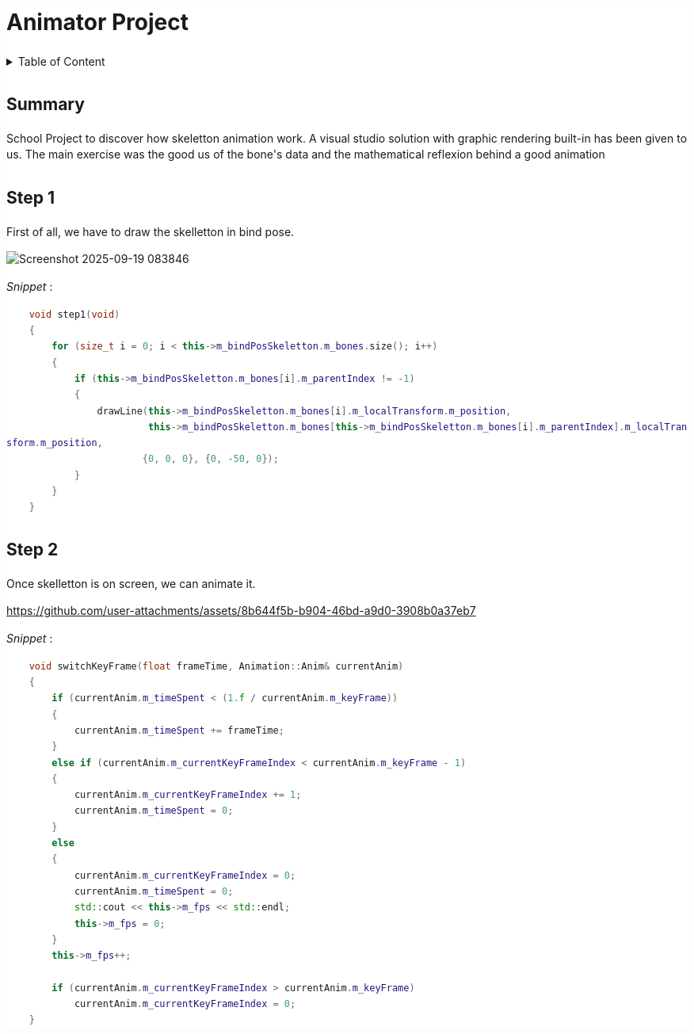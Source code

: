 # Animator Project 

<details><summary>Table of Content</summary></details>

## Summary
School Project to discover how skeletton animation work. A visual studio solution with graphic rendering built-in has been given to us. The main exercise was the good us of the bone's data and the mathematical reflexion behind a good animation
## Step 1
First of all, we have to draw the skelletton in bind pose.

<img width="1297" height="1262" alt="Screenshot 2025-09-19 083846" src="https://github.com/user-attachments/assets/316c76d0-927f-487f-99a0-9ad75c89d0e4" />

*Snippet* :

```cpp
	void step1(void)
	{
		for (size_t i = 0; i < this->m_bindPosSkeletton.m_bones.size(); i++)
		{
			if (this->m_bindPosSkeletton.m_bones[i].m_parentIndex != -1)
			{
				drawLine(this->m_bindPosSkeletton.m_bones[i].m_localTransform.m_position,
					     this->m_bindPosSkeletton.m_bones[this->m_bindPosSkeletton.m_bones[i].m_parentIndex].m_localTransform.m_position,
						{0, 0, 0}, {0, -50, 0});
			}
		}
	}
```
## Step 2
Once skelletton is on screen, we can animate it.

https://github.com/user-attachments/assets/8b644f5b-b904-46bd-a9d0-3908b0a37eb7

*Snippet* :

```cpp
	void switchKeyFrame(float frameTime, Animation::Anim& currentAnim)
	{
		if (currentAnim.m_timeSpent < (1.f / currentAnim.m_keyFrame))
		{
			currentAnim.m_timeSpent += frameTime;
		}
		else if (currentAnim.m_currentKeyFrameIndex < currentAnim.m_keyFrame - 1)
		{
			currentAnim.m_currentKeyFrameIndex += 1;
			currentAnim.m_timeSpent = 0;
		}
		else
		{
			currentAnim.m_currentKeyFrameIndex = 0;
			currentAnim.m_timeSpent = 0;
			std::cout << this->m_fps << std::endl;
			this->m_fps = 0;
		}
		this->m_fps++;

		if (currentAnim.m_currentKeyFrameIndex > currentAnim.m_keyFrame)
			currentAnim.m_currentKeyFrameIndex = 0;
	}
```

[LinkedIn]: https://img.shields.io/badge/linkedin-34a8eb?style=for-the-badge&logo=linkedin
[LinkedIn-url]: https://www.linkedin.com/in/malo-sadoine-098b7a254/
